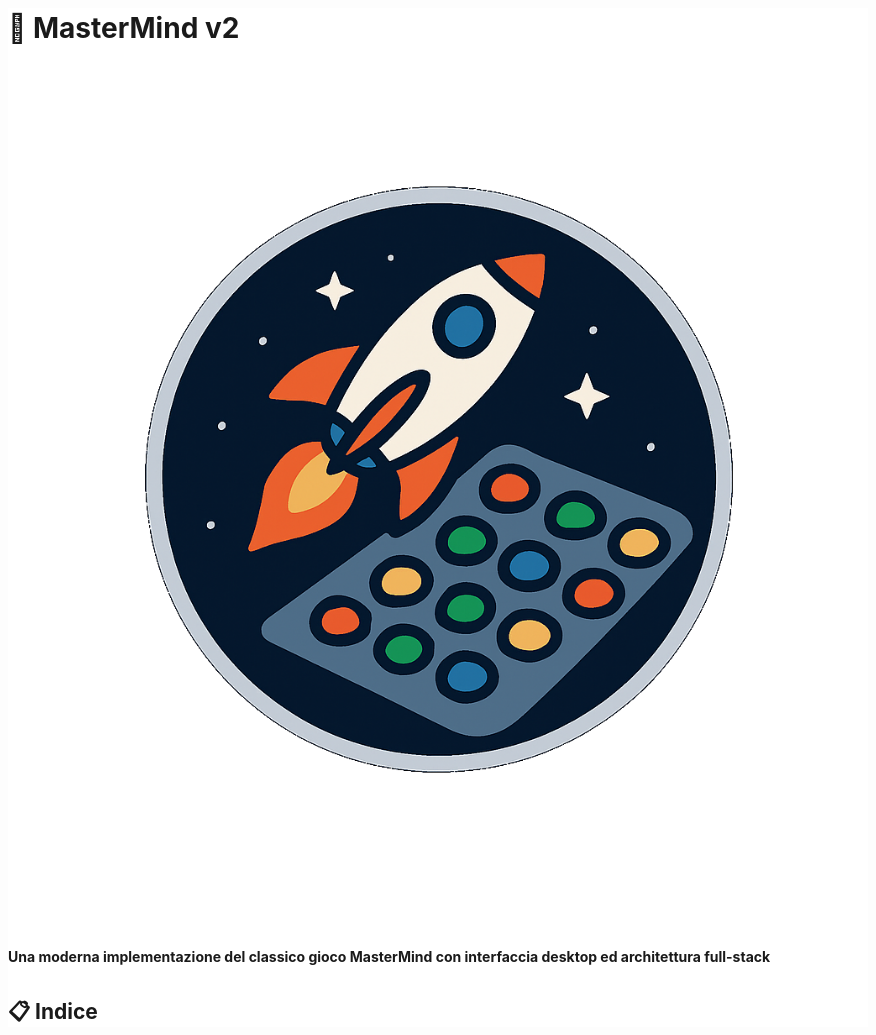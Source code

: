 # 🎯 MasterMind v2

![MasterMind Logo](./icon.png)

**Una moderna implementazione del classico gioco MasterMind con interfaccia desktop ed architettura full-stack**

## 📋 Indice

